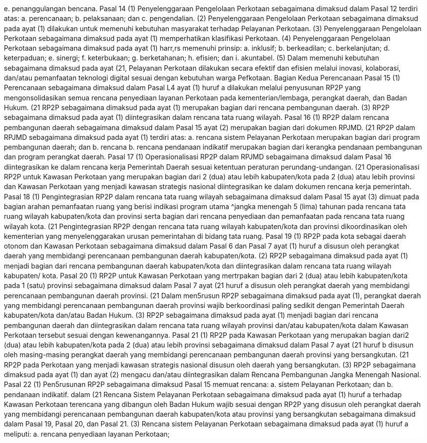 e. penanggulangan bencana. Pasal 14 (1) Penyelenggaraan Pengelolaan Perkotaan sebagaimana dimaksud dalam Pasal 12 terdiri atas:
a. perencanaan;
b. pelaksanaan; dan
c. pengendalian. (2) Penyelenggaraan Pengelolaan Perkotaan sebagaimana dimaksud pada ayat (1) dilakukan untuk memenuhi kebutuhan masyarakat terhadap Pelayanan Perkotaan. (3) Penyelenggaraan Pengelolaan Perkotaan sebagaimana dimaksud pada ayat (1) memperhatikan klasifikasi Perkotaan. (4) Penyelenggaraan Pengelolaan Perkotaan sebagaimana dimaksud pada ayat (1) harr,rs memenuhi prinsip:
a. inklusif;
b. berkeadilan;
c. berkelanjutan;
d. keterpaduan;
e. sinergi;
f. keterbukaan;
g. berketahanan;
h. efisien; dan
i. akuntabel. (5) Dalam memenuhi kebutuhan sebagaimana dimaksud pada ayat (21, Pelayanan Perkotaan dilakukan secara efektif dan efisien melalui inovasi, kolaborasi, dan/atau pemanfaatan teknologi digital sesuai dengan kebutuhan warga Pefkotaan.
Bagian Kedua Perencanaan Pasal 15 (1) Perencanaan sebagaimana dimaksud dalam Pasal L4 ayat (1) huruf a dilakukan melalui penyusunan RP2P yang mengonsolidasikan semua rencana penyediaan layanan Perkotaan pada kementerian/lembaga, perangkat daerah, dan Badan Hukum. (21 RP2P sebagaimana dimaksud pada ayat (1) merupakan bagian dari rencana pembangunan daerah. (3) RP2P sebagaimana dimaksud pada ayat (1) diintegrasikan dalam rencana tata ruang wilayah. Pasal 16 (1) RP2P dalam rencana pembangunan daerah sebagaimana dimaksud dalam Pasal 15 ayat (2) merupakan bagian dari dokumen RPJMD. (21 RP2P dalam RPJMD sebagaimana dimaksud pada ayat (1) terdiri atas:
a. rencana sistem Pelayanan Perkotaan merupakan bagian dari program pembangunan daerah; dan
b. rencana b. rencana pendanaan indikatif merupakan bagian dari kerangka pendanaan pembangunan dan program perangkat daerah. Pasal 17 (1) Operasionalisasi RP2P dalam RPJMD sebagaimana dimaksud dalam Pasal 16 diintegrasikan ke dalam rencana kerja Pemerintah Daerah sesuai ketentuan peraturan perundang-undangan. (21 Operasionalisasi RP2P untuk Kawasan Perkotaan yang merupakan bagian dari 2 (dua) atau lebih kabupaten/kota pada 2 (dua) atau lebih provinsi dan Kawasan Perkotaan yang menjadi kawasan strategis nasional diintegrasikan ke dalam dokumen rencana kerja pemerintah. Pasal 18 (1) Pengintegrasian RP2P dalam rencana tata ruang wilayah sebagaimana dimaksud dalam Pasal 15 ayat (3) dimuat pada bagian arahan pemanfaatan ruang yang berisi indikasi program utama ^jangka menengah 5 (lima) tahunan pada rencana tata ruang wilayah kabupaten/kota dan provinsi serta bagian dari rencana penyediaan dan pemanfaatan pada rencana tata ruang wilayah kota. (21 Pengintegrasian RP2P dengan rencana tata ruang wilayah kabupaten/kota dan provinsi dikoordinasikan oleh kementerian yang menyelenggarakan urusan pemerintahan di bidang tata ruang. Pasal 19 (1) RP2P pada kota sebagai daerah otonom dan Kawasan Perkotaan sebagaimana dimaksud dalam Pasal 6 dan Pasal 7 ayat (1) huruf a disusun oleh perangkat daerah yang membidangi perencanaan pembangunan daerah kabupaten/kota.
(2) RP2P sebagaimana dimaksud pada ayat (1) menjadi bagian dari rencana pembangunan daerah kabupaten/kota dan diintegrasikan dalam rencana tata ruang wilayah kabupaten/ kota. Pasal 20 (1) RP2P untuk Kawasan Perkotaan yang mertrpakan bagian dari 2 (dua) atau lebih kabupaten/kota pada 1 (satu) provinsi sebagaimana dimaksud dalam Pasal 7 ayat (21 huruf a disusun oleh perangkat daerah yang membidangi perencanaan pembangunan daerah provinsi. (21 Dalam men5rusun RP2P sebagaimana dimaksud pada ayat (1), perangkat daerah yang membidangi perencanaan pembangunan daerah provinsi wajib berkoordinasi paling sedikit dengan Pemerintah Daerah kabupaten/kota dan/atau Badan Hukum. (3) RP2P sebagaimana dimaksud pada ayat (1) menjadi bagian dari rencana pembangunan daerah dan diintegrasikan dalam rencana tata ruang wilayah provinsi dan/atau kabupaten/kota dalam Kawasan Perkotaan tersebut sesuai dengan kewenangannya. Pasal 21 (1) RP2P pada Kawasan Perkotaan yang merupakan bagian dari2 (dua) atau lebih kabupaten/kota pada 2 (dua) atau lebih provinsi sebagaimana dimaksud dalam Pasal 7 ayat (21 huruf b disusun oleh masing-masing perangkat daerah yang membidangi perencanaan pembangunan daerah provinsi yang bersangkutan. (21 RP2P pada Perkotaan yang menjadi kawasan strategis nasional disusun oleh daerah yang bersangkutan. (3) RP2P sebagaimana dimaksud pada ayat (1) dan ayat (2) mengacu dan/atau diintegrasikan dalam Rencana Pembangunan Jangka Menengah Nasional. Pasal 22 (1) Pen5rusunan RP2P sebagaimana dimaksud Pasal 15 memuat rencana:
a. sistem Pelayanan Perkotaan; dan
b. pendanaan indikatif. dalam (21 Rencana Sistem Pelayanan Perkotaan sebagaimana dimaksud pada ayat (1) huruf a terhadap Kawasan Perkotaan terencana yang dibangun oleh Badan Hukum wajib sesuai dengan RP2P yang disusun oleh perangkat daerah yang membidangi perencanaan pembangunan daerah kabupaten/kota atau provinsi yang bersangkutan sebagaimana dimaksud dalam Pasal 19, Pasal 20, dan Pasal 21. (3) Rencana sistem Pelayanan Perkotaan sebagaimana dimaksud pada ayat (1) huruf a meliputi:
a. rencana penyediaan layanan Perkotaan;